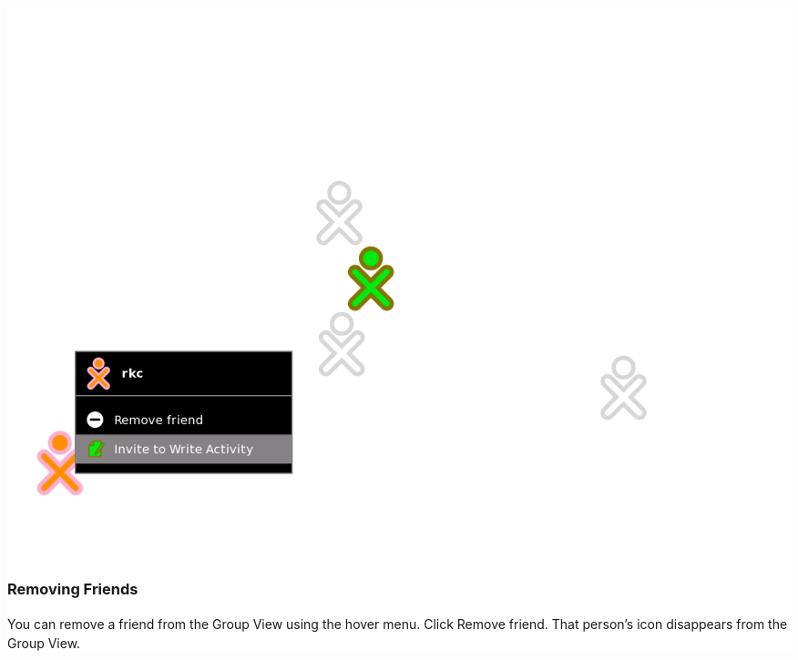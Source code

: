 ![Inviting Friends](assets/InvitingFriend.png)

### Removing Friends
You can remove a friend from the Group View using the hover menu. Click Remove friend. That person’s icon disappears from the Group View.
